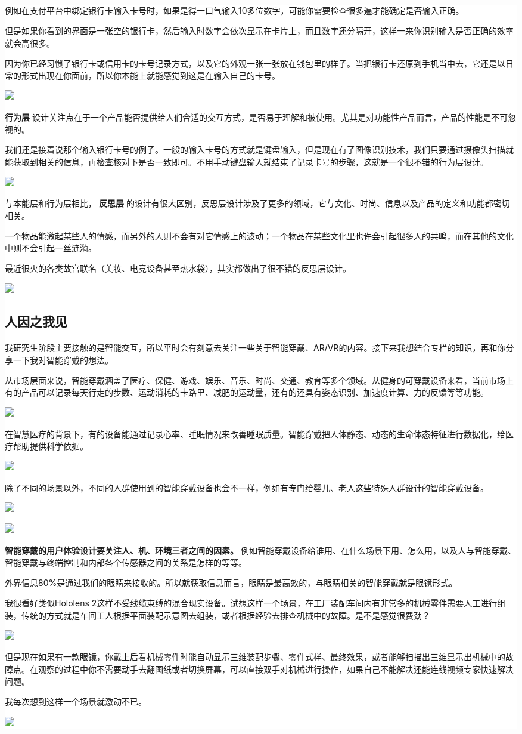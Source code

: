 例如在支付平台中绑定银行卡输入卡号时，如果是得一口气输入10多位数字，可能你需要检查很多遍才能确定是否输入正确。

但是如果你看到的界面是一张空的银行卡，然后输入时数字会依次显示在卡片上，而且数字还分隔开，这样一来你识别输入是否正确的效率就会高很多。

因为你已经习惯了银行卡或信用卡的卡号记录方式，以及它的外观一张一张放在钱包里的样子。当把银行卡还原到手机当中去，它还是以日常的形式出现在你面前，所以你本能上就能感觉到这是在输入自己的卡号。

![](https://static001.geekbang.org/resource/image/bc/64/bc3e2dac0cc9ee6892aa66e38cf2c264.png?wh=1000*750)

**行为层** 设计关注点在于一个产品能否提供给人们合适的交互方式，是否易于理解和被使用。尤其是对功能性产品而言，产品的性能是不可忽视的。

我们还是接着说那个输入银行卡号的例子。一般的输入卡号的方式就是键盘输入，但是现在有了图像识别技术，我们只要通过摄像头扫描就能获取到相关的信息，再检查核对下是否一致即可。不用手动键盘输入就结束了记录卡号的步骤，这就是一个很不错的行为层设计。

![](https://static001.geekbang.org/resource/image/8e/84/8eb7a3f05c5af1a3acccd5232a50e584.png?wh=800*600)

与本能层和行为层相比， **反思层** 的设计有很大区别，反思层设计涉及了更多的领域，它与文化、时尚、信息以及产品的定义和功能都密切相关。

一个物品能激起某些人的情感，而另外的人则不会有对它情感上的波动；一个物品在某些文化里也许会引起很多人的共鸣，而在其他的文化中则不会引起一丝涟漪。

最近很火的各类故宫联名（美妆、电竞设备甚至热水袋），其实都做出了很不错的反思层设计。

![](https://static001.geekbang.org/resource/image/c6/ec/c6529dfc3cf1e1c1db3ecc3e4008ebec.jpg?wh=750*1022)

## 人因之我见

我研究生阶段主要接触的是智能交互，所以平时会有刻意去关注一些关于智能穿戴、AR/VR的内容。接下来我想结合专栏的知识，再和你分享一下我对智能穿戴的想法。

从市场层面来说，智能穿戴涵盖了医疗、保健、游戏、娱乐、音乐、时尚、交通、教育等多个领域。从健身的可穿戴设备来看，当前市场上有的产品可以记录每天行走的步数、运动消耗的卡路里、减肥的运动量，还有的还具有姿态识别、加速度计算、力的反馈等等功能。

![](https://static001.geekbang.org/resource/image/cc/80/cc5c8f480228c9e71dab307f4d309b80.jpg?wh=1114*747)

在智慧医疗的背景下，有的设备能通过记录心率、睡眠情况来改善睡眠质量。智能穿戴把人体静态、动态的生命体态特征进行数据化，给医疗帮助提供科学依据。

![](https://static001.geekbang.org/resource/image/c4/a3/c4a0b2d71cc6227348730064dc60aca3.jpg?wh=662*394)

除了不同的场景以外，不同的人群使用到的智能穿戴设备也会不一样，例如有专门给婴儿、老人这些特殊人群设计的智能穿戴设备。

![](https://static001.geekbang.org/resource/image/86/87/8682d43c686a011435e77c5534c8c887.jpg?wh=700*394)

![](https://static001.geekbang.org/resource/image/98/01/9862c98455a32543b9696a39129c9101.jpg?wh=500*352)

**智能穿戴的用户体验设计要关注人、机、环境三者之间的因素。** 例如智能穿戴设备给谁用、在什么场景下用、怎么用，以及人与智能穿戴、智能穿戴与终端控制和内部各个传感器之间的关系是怎样的等等。

外界信息80%是通过我们的眼睛来接收的。所以就获取信息而言，眼睛是最高效的，与眼睛相关的智能穿戴就是眼镜形式。

我很看好类似Hololens 2这样不受线缆束缚的混合现实设备。试想这样一个场景，在工厂装配车间内有非常多的机械零件需要人工进行组装，传统的方式就是车间工人根据平面装配示意图去组装，或者根据经验去排查机械中的故障。是不是感觉很费劲？

![](https://static001.geekbang.org/resource/image/6e/34/6e2b95607c37556f94c74903d3476534.png?wh=1920*1025)

但是现在如果有一款眼镜，你戴上后看机械零件时能自动显示三维装配步骤、零件式样、最终效果，或者能够扫描出三维显示出机械中的故障点。在观察的过程中你不需要动手去翻图纸或者切换屏幕，可以直接双手对机械进行操作，如果自己不能解决还能连线视频专家快速解决问题。

我每次想到这样一个场景就激动不已。

![](https://static001.geekbang.org/resource/image/b1/85/b1f0c25b46f9a1a1ef93a80421b71c85.png?wh=1600*600)
